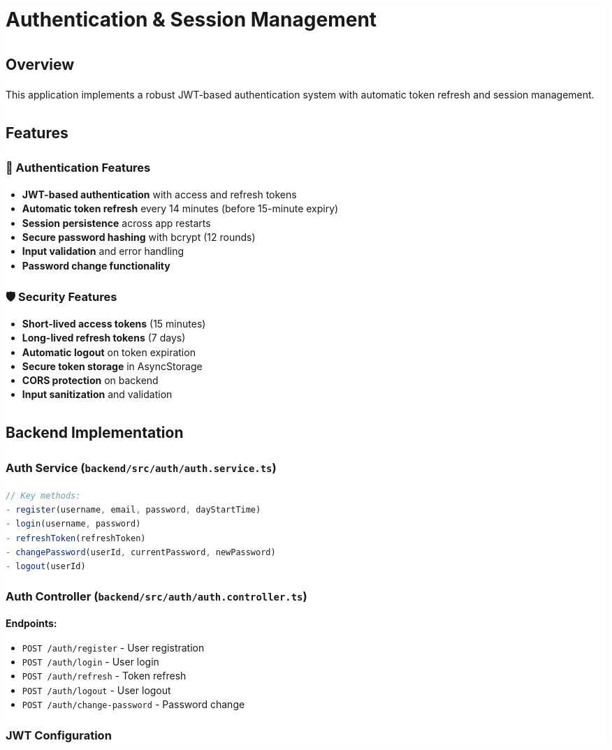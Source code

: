# Authentication & Session Management

## Overview

This application implements a robust JWT-based authentication system with automatic token refresh and session management.

## Features

### 🔐 Authentication Features
- **JWT-based authentication** with access and refresh tokens
- **Automatic token refresh** every 14 minutes (before 15-minute expiry)
- **Session persistence** across app restarts
- **Secure password hashing** with bcrypt (12 rounds)
- **Input validation** and error handling
- **Password change functionality**

### 🛡️ Security Features
- **Short-lived access tokens** (15 minutes)
- **Long-lived refresh tokens** (7 days)
- **Automatic logout** on token expiration
- **Secure token storage** in AsyncStorage
- **CORS protection** on backend
- **Input sanitization** and validation

## Backend Implementation

### Auth Service (`backend/src/auth/auth.service.ts`)

```typescript
// Key methods:
- register(username, email, password, dayStartTime)
- login(username, password)
- refreshToken(refreshToken)
- changePassword(userId, currentPassword, newPassword)
- logout(userId)
```

### Auth Controller (`backend/src/auth/auth.controller.ts`)

**Endpoints:**
- `POST /auth/register` - User registration
- `POST /auth/login` - User login
- `POST /auth/refresh` - Token refresh
- `POST /auth/logout` - User logout
- `POST /auth/change-password` - Password change

### JWT Configuration
